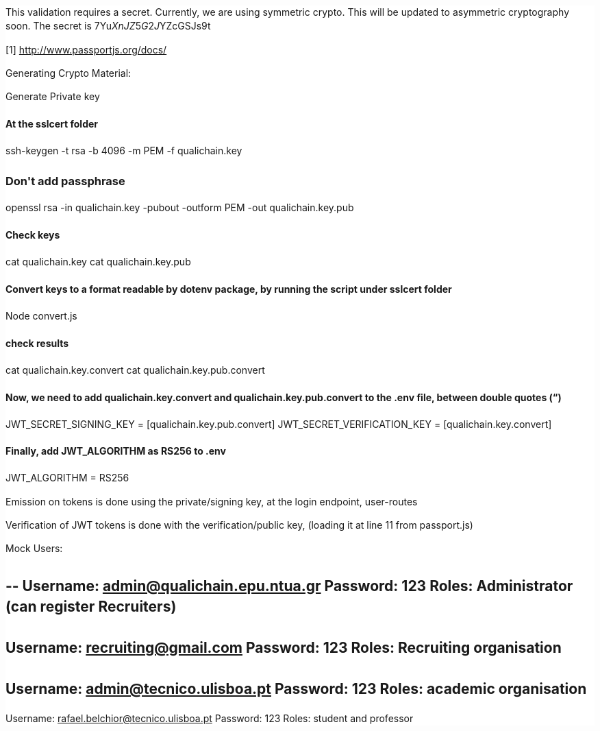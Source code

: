 This validation requires a secret. Currently, we are using  symmetric crypto.
This will be updated to asymmetric cryptography soon.
The secret is 7Yu$XnJZ5G2J$YZcGSJs9t



[1] http://www.passportjs.org/docs/


Generating Crypto Material:

Generate Private key

#### At the sslcert folder

ssh-keygen -t rsa -b 4096 -m PEM -f qualichain.key
### Don't add passphrase
openssl rsa -in qualichain.key -pubout -outform PEM -out qualichain.key.pub

#### Check keys
cat qualichain.key
cat qualichain.key.pub

#### Convert keys to a format readable by dotenv package, by running the script under sslcert folder
Node convert.js

#### check results
cat qualichain.key.convert
cat qualichain.key.pub.convert


#### Now, we need to add qualichain.key.convert and qualichain.key.pub.convert to the .env file, between double quotes (“)

JWT_SECRET_SIGNING_KEY = [qualichain.key.pub.convert]
JWT_SECRET_VERIFICATION_KEY = [qualichain.key.convert]

#### Finally, add JWT_ALGORITHM as RS256 to .env
JWT_ALGORITHM = RS256

Emission on tokens is done using the private/signing key, at the login endpoint, user-routes

Verification of JWT tokens is done with the verification/public key, (loading it at line 11 from passport.js)



Mock Users:

--
Username: admin@qualichain.epu.ntua.gr
Password: 123
Roles: Administrator (can register Recruiters)
--
Username: recruiting@gmail.com
Password: 123
Roles: Recruiting organisation
--
Username: admin@tecnico.ulisboa.pt
Password: 123
Roles: academic organisation
--
Username: rafael.belchior@tecnico.ulisboa.pt
Password: 123
Roles: student and professor


[logo]: https://web.ist.utl.pt/~ist180970/assets/img/qualichain-logo.png
[nvm]: https://github.com/nvm-sh/nvm
[mlab]: https://docs.mlab.com/
[node]: http://nodejs.org/